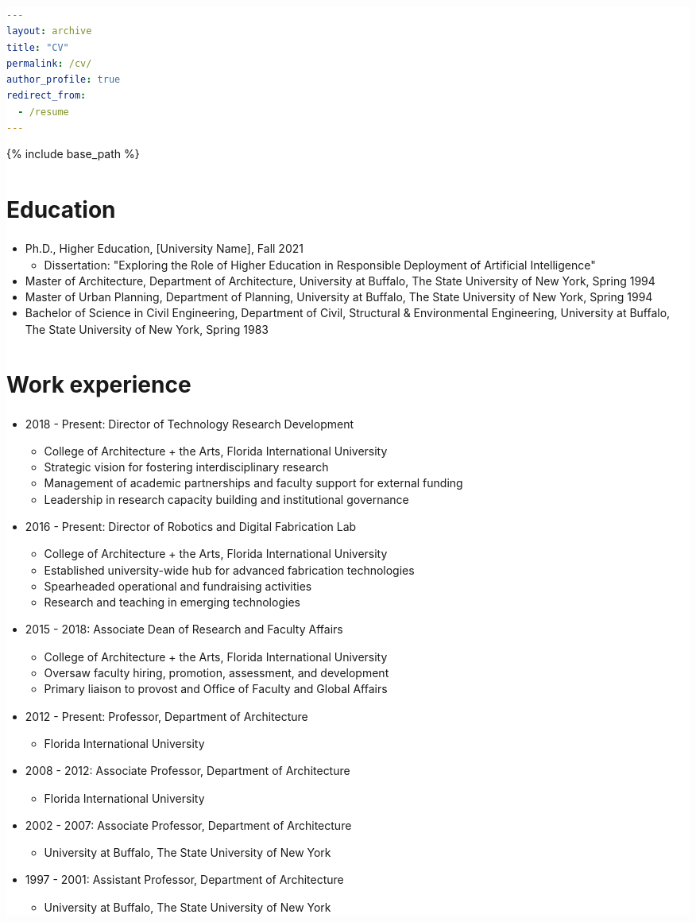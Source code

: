 ```yaml
---
layout: archive
title: "CV"
permalink: /cv/
author_profile: true
redirect_from:
  - /resume
---
```


{% include base_path %}

Education
======
* Ph.D., Higher Education, [University Name], Fall 2021
  * Dissertation: "Exploring the Role of Higher Education in Responsible Deployment of Artificial Intelligence"
* Master of Architecture, Department of Architecture, University at Buffalo, The State University of New York, Spring 1994
* Master of Urban Planning, Department of Planning, University at Buffalo, The State University of New York, Spring 1994
* Bachelor of Science in Civil Engineering, Department of Civil, Structural & Environmental Engineering, University at Buffalo, The State University of New York, Spring 1983

Work experience
======
* 2018 - Present: Director of Technology Research Development
  * College of Architecture + the Arts, Florida International University
  * Strategic vision for fostering interdisciplinary research
  * Management of academic partnerships and faculty support for external funding
  * Leadership in research capacity building and institutional governance

* 2016 - Present: Director of Robotics and Digital Fabrication Lab
  * College of Architecture + the Arts, Florida International University
  * Established university-wide hub for advanced fabrication technologies
  * Spearheaded operational and fundraising activities
  * Research and teaching in emerging technologies

* 2015 - 2018: Associate Dean of Research and Faculty Affairs
  * College of Architecture + the Arts, Florida International University
  * Oversaw faculty hiring, promotion, assessment, and development
  * Primary liaison to provost and Office of Faculty and Global Affairs

* 2012 - Present: Professor, Department of Architecture
  * Florida International University

* 2008 - 2012: Associate Professor, Department of Architecture
  * Florida International University

* 2002 - 2007: Associate Professor, Department of Architecture
  * University at Buffalo, The State University of New York

* 1997 - 2001: Assistant Professor, Department of Architecture
  * University at Buffalo, The State University of New York
